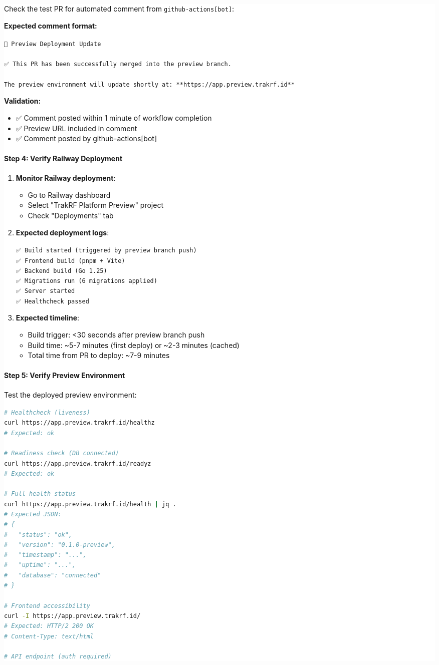 Check the test PR for automated comment from `github-actions[bot]`:

**Expected comment format:**
```markdown
🚀 Preview Deployment Update

✅ This PR has been successfully merged into the preview branch.

The preview environment will update shortly at: **https://app.preview.trakrf.id**
```

**Validation:**
- ✅ Comment posted within 1 minute of workflow completion
- ✅ Preview URL included in comment
- ✅ Comment posted by github-actions[bot]

#### Step 4: Verify Railway Deployment

1. **Monitor Railway deployment**:
   - Go to Railway dashboard
   - Select "TrakRF Platform Preview" project
   - Check "Deployments" tab

2. **Expected deployment logs**:
   ```
   ✅ Build started (triggered by preview branch push)
   ✅ Frontend build (pnpm + Vite)
   ✅ Backend build (Go 1.25)
   ✅ Migrations run (6 migrations applied)
   ✅ Server started
   ✅ Healthcheck passed
   ```

3. **Expected timeline**:
   - Build trigger: <30 seconds after preview branch push
   - Build time: ~5-7 minutes (first deploy) or ~2-3 minutes (cached)
   - Total time from PR to deploy: ~7-9 minutes

#### Step 5: Verify Preview Environment

Test the deployed preview environment:

```bash
# Healthcheck (liveness)
curl https://app.preview.trakrf.id/healthz
# Expected: ok

# Readiness check (DB connected)
curl https://app.preview.trakrf.id/readyz
# Expected: ok

# Full health status
curl https://app.preview.trakrf.id/health | jq .
# Expected JSON:
# {
#   "status": "ok",
#   "version": "0.1.0-preview",
#   "timestamp": "...",
#   "uptime": "...",
#   "database": "connected"
# }

# Frontend accessibility
curl -I https://app.preview.trakrf.id/
# Expected: HTTP/2 200 OK
# Content-Type: text/html

# API endpoint (auth required)
```